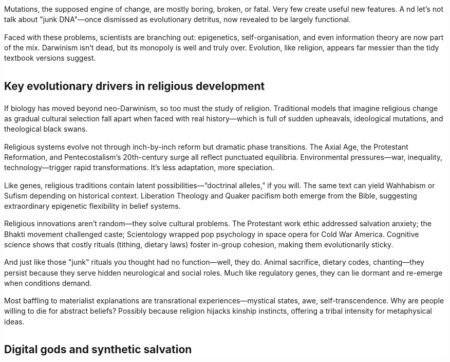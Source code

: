Mutations, the supposed engine of change, are mostly boring, broken, or fatal. Very few create useful new features. A
nd let’s not talk about "junk DNA"—once dismissed as evolutionary detritus, now revealed to be largely functional.

Faced with these problems, scientists are branching out: epigenetics, self-organisation, and even information theory 
are now part of the mix. Darwinism isn’t dead, but its monopoly is well and truly over. Evolution, like religion, 
appears far messier than the tidy textbook versions suggest.

## Key evolutionary drivers in religious development

If biology has moved beyond neo-Darwinism, so too must the study of religion. Traditional models that imagine 
religious change as gradual cultural selection fall apart when faced with real history—which is full of sudden 
upheavals, ideological mutations, and theological black swans.

Religious systems evolve not through inch-by-inch reform but dramatic phase transitions. The Axial Age, the 
Protestant Reformation, and Pentecostalism’s 20th-century surge all reflect punctuated equilibria. Environmental 
pressures—war, inequality, technology—trigger rapid transformations. It’s less adaptation, more speciation.

Like genes, religious traditions contain latent possibilities—“doctrinal alleles,” if you will. The same text 
can yield Wahhabism or Sufism depending on historical context. Liberation Theology and Quaker pacifism both emerge 
from the Bible, suggesting extraordinary epigenetic flexibility in belief systems.

Religious innovations aren’t random—they solve cultural problems. The Protestant work ethic addressed salvation 
anxiety; the Bhakti movement challenged caste; Scientology wrapped pop psychology in space opera for Cold War America. 
Cognitive science shows that costly rituals (tithing, dietary laws) foster in-group cohesion, making them 
evolutionarily sticky.

And just like those "junk" rituals you thought had no function—well, they do. Animal sacrifice, dietary codes, 
chanting—they persist because they serve hidden neurological and social roles. Much like regulatory genes, 
they can lie dormant and re-emerge when conditions demand.

Most baffling to materialist explanations are transrational experiences—mystical states, awe, self-transcendence. 
Why are people willing to die for abstract beliefs? Possibly because religion hijacks kinship instincts, 
offering a tribal intensity for metaphysical ideas.

## Digital gods and synthetic salvation
